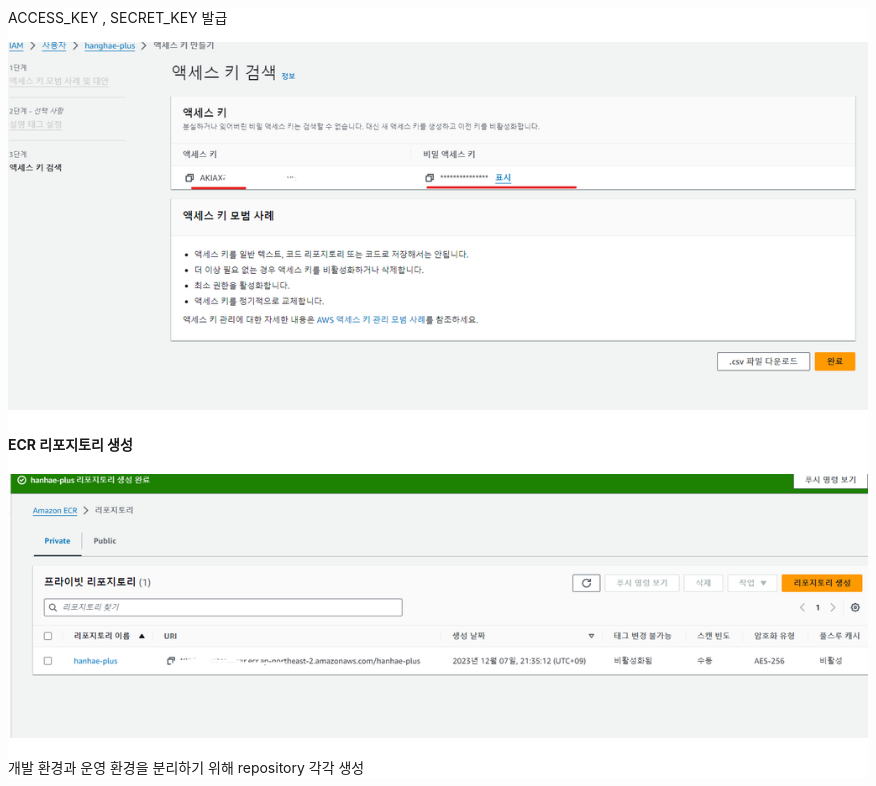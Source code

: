 ACCESS_KEY , SECRET_KEY 발급

![img_9.png](img_9.png)

#### ECR 리포지토리 생성

![img_10.png](img_10.png)

개발 환경과 운영 환경을 분리하기 위해 repository 각각 생성
